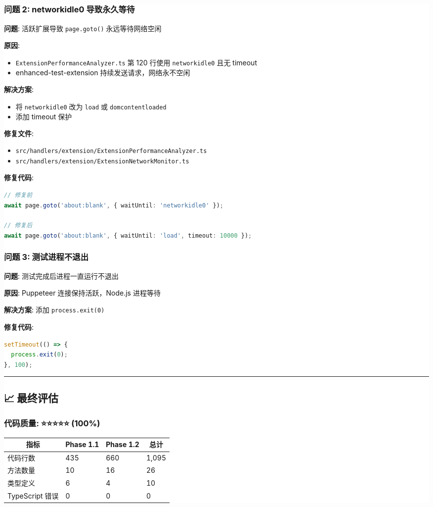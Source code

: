 ### 问题 2: networkidle0 导致永久等待

**问题**: 活跃扩展导致 `page.goto()` 永远等待网络空闲

**原因**: 
- `ExtensionPerformanceAnalyzer.ts` 第 120 行使用 `networkidle0` 且无 timeout
- enhanced-test-extension 持续发送请求，网络永不空闲

**解决方案**: 
- 将 `networkidle0` 改为 `load` 或 `domcontentloaded`
- 添加 timeout 保护

**修复文件**:
- `src/handlers/extension/ExtensionPerformanceAnalyzer.ts`
- `src/handlers/extension/ExtensionNetworkMonitor.ts`

**修复代码**:
```typescript
// 修复前
await page.goto('about:blank', { waitUntil: 'networkidle0' });

// 修复后
await page.goto('about:blank', { waitUntil: 'load', timeout: 10000 });
```

### 问题 3: 测试进程不退出

**问题**: 测试完成后进程一直运行不退出

**原因**: Puppeteer 连接保持活跃，Node.js 进程等待

**解决方案**: 添加 `process.exit(0)`

**修复代码**:
```javascript
setTimeout(() => {
  process.exit(0);
}, 100);
```

---

## 📈 最终评估

### 代码质量: ⭐⭐⭐⭐⭐ (100%)

| 指标 | Phase 1.1 | Phase 1.2 | 总计 |
|------|-----------|-----------|------|
| 代码行数 | 435 | 660 | 1,095 |
| 方法数量 | 10 | 16 | 26 |
| 类型定义 | 6 | 4 | 10 |
| TypeScript 错误 | 0 | 0 | 0 |
